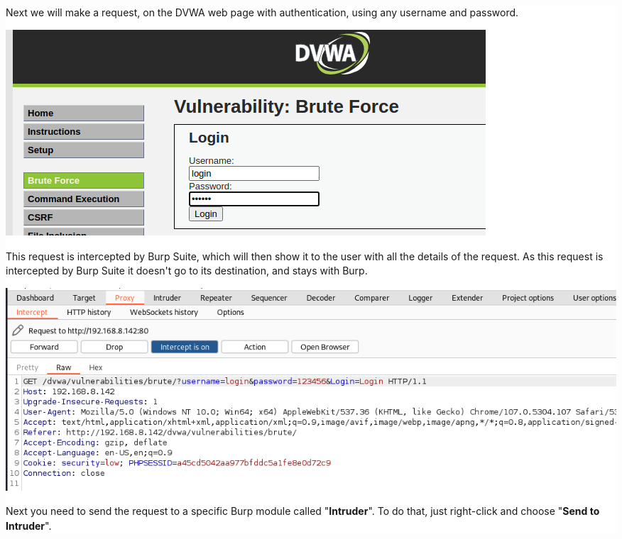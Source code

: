 Next we will make a request, on the DVWA web page with authentication, using any username and password.

![](../assets/picture11.png)

This request is intercepted by Burp Suite, which will then show it to the user with all the details of the request. As this request is intercepted by Burp Suite it doesn't go to its destination, and stays with Burp.

![](../assets/picture12.png)

Next you need to send the request to a specific Burp module called "**Intruder**". To do that, just right-click and choose "**Send to Intruder**".
